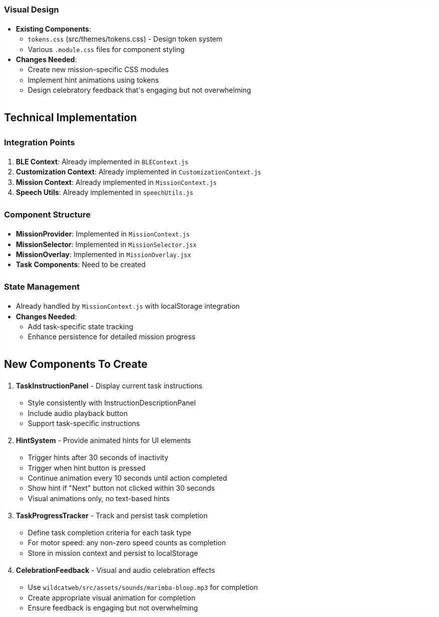 ### Visual Design
- **Existing Components**:
  - `tokens.css` (src/themes/tokens.css) - Design token system
  - Various `.module.css` files for component styling
- **Changes Needed**:
  - Create new mission-specific CSS modules
  - Implement hint animations using tokens
  - Design celebratory feedback that's engaging but not overwhelming

## Technical Implementation

### Integration Points
1. **BLE Context**: Already implemented in `BLEContext.js`
2. **Customization Context**: Already implemented in `CustomizationContext.js`
3. **Mission Context**: Already implemented in `MissionContext.js`
4. **Speech Utils**: Already implemented in `speechUtils.js`

### Component Structure
- **MissionProvider**: Implemented in `MissionContext.js`
- **MissionSelector**: Implemented in `MissionSelector.jsx`
- **MissionOverlay**: Implemented in `MissionOverlay.jsx`
- **Task Components**: Need to be created

### State Management
- Already handled by `MissionContext.js` with localStorage integration
- **Changes Needed**:
  - Add task-specific state tracking
  - Enhance persistence for detailed mission progress

## New Components To Create

1. **TaskInstructionPanel** - Display current task instructions
   - Style consistently with InstructionDescriptionPanel
   - Include audio playback button
   - Support task-specific instructions

2. **HintSystem** - Provide animated hints for UI elements
   - Trigger hints after 30 seconds of inactivity
   - Trigger when hint button is pressed
   - Continue animation every 10 seconds until action completed
   - Show hint if "Next" button not clicked within 30 seconds
   - Visual animations only, no text-based hints

3. **TaskProgressTracker** - Track and persist task completion
   - Define task completion criteria for each task type
   - For motor speed: any non-zero speed counts as completion
   - Store in mission context and persist to localStorage

4. **CelebrationFeedback** - Visual and audio celebration effects
   - Use `wildcatweb/src/assets/sounds/marimba-bloop.mp3` for completion
   - Create appropriate visual animation for completion
   - Ensure feedback is engaging but not overwhelming
